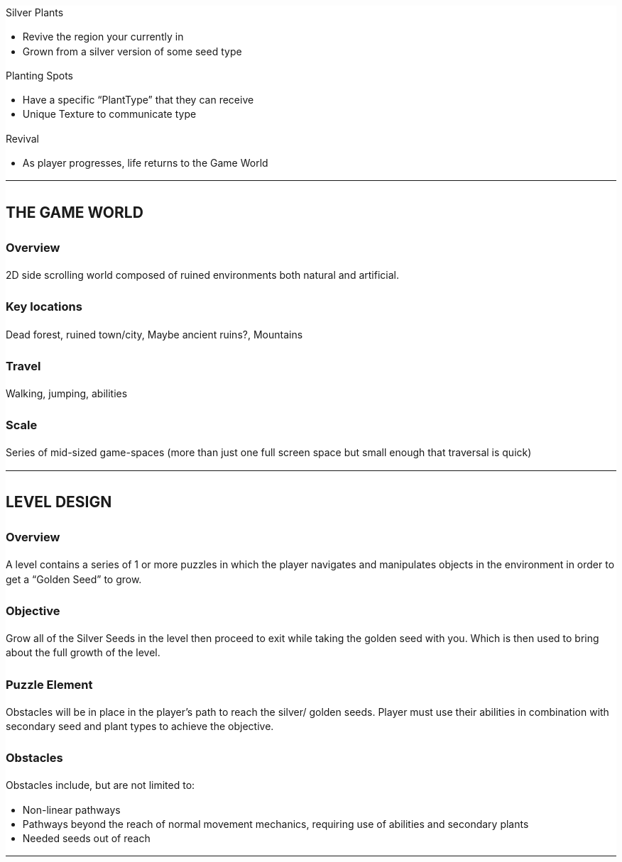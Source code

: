 Silver Plants
* Revive the region your currently in
* Grown from a silver version of some seed type

Planting Spots
* Have a specific “PlantType” that they can receive
* Unique Texture to communicate type

Revival
* As player progresses, life returns to the Game World

---

## THE GAME WORLD
### Overview
2D side scrolling world composed of ruined environments both natural and artificial.

### Key locations
Dead forest, ruined town/city, Maybe ancient ruins?, Mountains

### Travel 
Walking, jumping, abilities

### Scale
Series of mid-sized game-spaces (more than just one full screen space but small enough that traversal is quick)

---

## LEVEL DESIGN
### Overview
A level contains a series of 1 or more puzzles in which the player navigates and manipulates objects in the environment in order to get a “Golden Seed” to grow.

### Objective
Grow all of the Silver Seeds in the level then proceed to exit while taking the golden seed with you. Which is then used to bring about the full growth of the level.

### Puzzle Element
Obstacles will be in place in the player’s path to reach the silver/ golden seeds. Player must use their abilities in combination with secondary seed and plant types to achieve the objective.

### Obstacles
Obstacles include, but are not limited to:
* Non-linear pathways
* Pathways beyond the reach of normal movement mechanics, requiring use of abilities and secondary plants
* Needed seeds out of reach

---